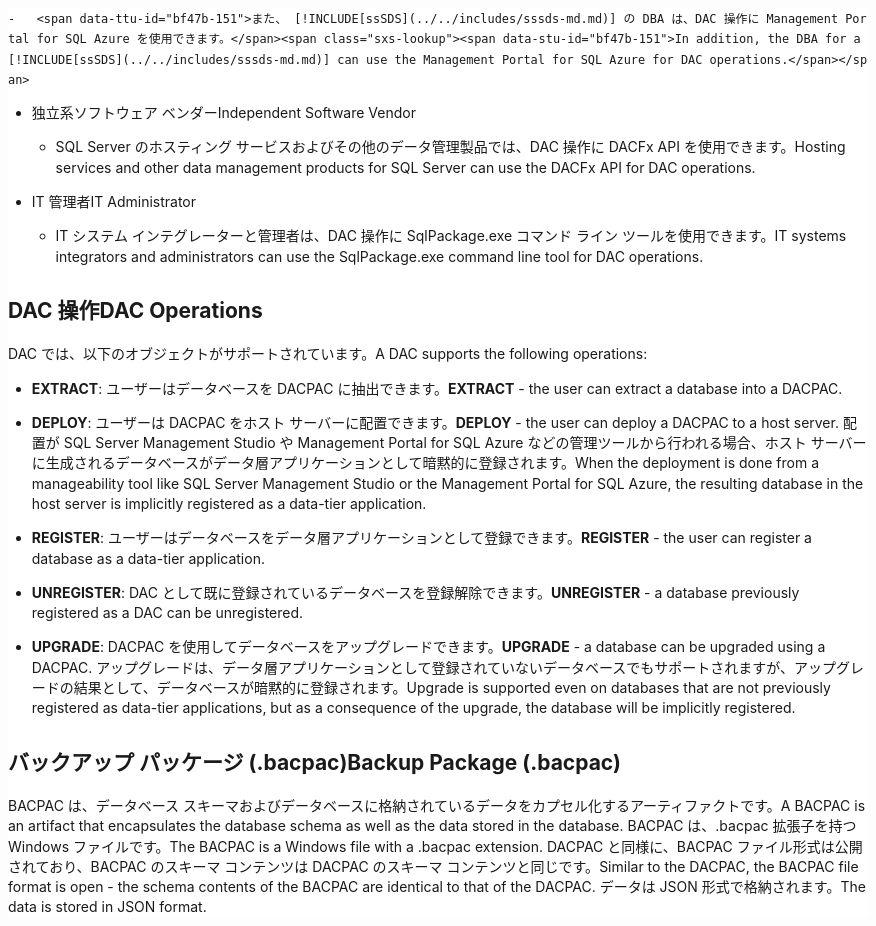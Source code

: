     -   <span data-ttu-id="bf47b-151">また、 [!INCLUDE[ssSDS](../../includes/sssds-md.md)] の DBA は、DAC 操作に Management Portal for SQL Azure を使用できます。</span><span class="sxs-lookup"><span data-stu-id="bf47b-151">In addition, the DBA for a [!INCLUDE[ssSDS](../../includes/sssds-md.md)] can use the Management Portal for SQL Azure for DAC operations.</span></span>  
  
-   <span data-ttu-id="bf47b-152">独立系ソフトウェア ベンダー</span><span class="sxs-lookup"><span data-stu-id="bf47b-152">Independent Software Vendor</span></span>  
  
    -   <span data-ttu-id="bf47b-153">SQL Server のホスティング サービスおよびその他のデータ管理製品では、DAC 操作に DACFx API を使用できます。</span><span class="sxs-lookup"><span data-stu-id="bf47b-153">Hosting services and other data management products for SQL Server can use the DACFx API for DAC operations.</span></span>  
  
-   <span data-ttu-id="bf47b-154">IT 管理者</span><span class="sxs-lookup"><span data-stu-id="bf47b-154">IT Administrator</span></span>  
  
    -   <span data-ttu-id="bf47b-155">IT システム インテグレーターと管理者は、DAC 操作に SqlPackage.exe コマンド ライン ツールを使用できます。</span><span class="sxs-lookup"><span data-stu-id="bf47b-155">IT systems integrators and administrators can use the SqlPackage.exe command line tool for DAC operations.</span></span>  
  
## <a name="dac-operations"></a><span data-ttu-id="bf47b-156">DAC 操作</span><span class="sxs-lookup"><span data-stu-id="bf47b-156">DAC Operations</span></span>  
 <span data-ttu-id="bf47b-157">DAC では、以下のオブジェクトがサポートされています。</span><span class="sxs-lookup"><span data-stu-id="bf47b-157">A DAC supports the following operations:</span></span>  
  
-   <span data-ttu-id="bf47b-158">**EXTRACT**: ユーザーはデータベースを DACPAC に抽出できます。</span><span class="sxs-lookup"><span data-stu-id="bf47b-158">**EXTRACT** - the user can extract a database into a DACPAC.</span></span>  
  
-   <span data-ttu-id="bf47b-159">**DEPLOY**: ユーザーは DACPAC をホスト サーバーに配置できます。</span><span class="sxs-lookup"><span data-stu-id="bf47b-159">**DEPLOY** - the user can deploy a DACPAC to a host server.</span></span> <span data-ttu-id="bf47b-160">配置が SQL Server Management Studio や Management Portal for SQL Azure などの管理ツールから行われる場合、ホスト サーバーに生成されるデータベースがデータ層アプリケーションとして暗黙的に登録されます。</span><span class="sxs-lookup"><span data-stu-id="bf47b-160">When the deployment is done from a manageability tool like SQL Server Management Studio or the Management Portal for SQL Azure, the resulting database in the host server is implicitly registered as a data-tier application.</span></span>  
  
-   <span data-ttu-id="bf47b-161">**REGISTER**: ユーザーはデータベースをデータ層アプリケーションとして登録できます。</span><span class="sxs-lookup"><span data-stu-id="bf47b-161">**REGISTER** - the user can register a database as a data-tier application.</span></span>  
  
-   <span data-ttu-id="bf47b-162">**UNREGISTER**: DAC として既に登録されているデータベースを登録解除できます。</span><span class="sxs-lookup"><span data-stu-id="bf47b-162">**UNREGISTER** - a database previously registered as a DAC can be unregistered.</span></span>  
  
-   <span data-ttu-id="bf47b-163">**UPGRADE**: DACPAC を使用してデータベースをアップグレードできます。</span><span class="sxs-lookup"><span data-stu-id="bf47b-163">**UPGRADE** - a database can be upgraded using a DACPAC.</span></span> <span data-ttu-id="bf47b-164">アップグレードは、データ層アプリケーションとして登録されていないデータベースでもサポートされますが、アップグレードの結果として、データベースが暗黙的に登録されます。</span><span class="sxs-lookup"><span data-stu-id="bf47b-164">Upgrade is supported even on databases that are not previously registered as data-tier applications, but as a consequence of the upgrade, the database will be implicitly registered.</span></span>  
  
## <a name="backup-package-bacpac"></a><span data-ttu-id="bf47b-165">バックアップ パッケージ (.bacpac)</span><span class="sxs-lookup"><span data-stu-id="bf47b-165">Backup Package (.bacpac)</span></span>  
 <span data-ttu-id="bf47b-166">BACPAC は、データベース スキーマおよびデータベースに格納されているデータをカプセル化するアーティファクトです。</span><span class="sxs-lookup"><span data-stu-id="bf47b-166">A BACPAC is an artifact that encapsulates the database schema as well as the data stored in the database.</span></span> <span data-ttu-id="bf47b-167">BACPAC は、.bacpac 拡張子を持つ Windows ファイルです。</span><span class="sxs-lookup"><span data-stu-id="bf47b-167">The BACPAC is a Windows file with a .bacpac extension.</span></span> <span data-ttu-id="bf47b-168">DACPAC と同様に、BACPAC ファイル形式は公開されており、BACPAC のスキーマ コンテンツは DACPAC のスキーマ コンテンツと同じです。</span><span class="sxs-lookup"><span data-stu-id="bf47b-168">Similar to the DACPAC, the BACPAC file format is open - the schema contents of the BACPAC are identical to that of the DACPAC.</span></span> <span data-ttu-id="bf47b-169">データは JSON 形式で格納されます。</span><span class="sxs-lookup"><span data-stu-id="bf47b-169">The data is stored in JSON format.</span></span>  
  